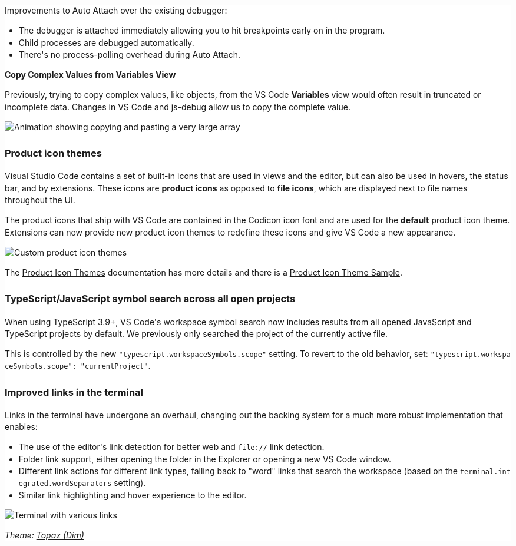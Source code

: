 Improvements to Auto Attach over the existing debugger:

* The debugger is attached immediately allowing you to hit breakpoints early on in the program.
* Child processes are debugged automatically.
* There's no process-polling overhead during Auto Attach.

**Copy Complex Values from Variables View**

Previously, trying to copy complex values, like objects, from the VS Code **Variables** view would often result in truncated or incomplete data. Changes in VS Code and js-debug allow us to copy the complete value.

![Animation showing copying and pasting a very large array](images/1_45/js-debug-copy.gif)

### Product icon themes

Visual Studio Code contains a set of built-in icons that are used in views and the editor, but can also be used in hovers, the status bar, and by extensions. These icons are **product icons** as opposed to **file icons**, which are displayed next to file names throughout the UI.

The product icons that ship with VS Code are contained in the [Codicon icon font](https://github.com/microsoft/vscode-codicons) and are used for the **default** product icon theme. Extensions can now provide new product icon themes to redefine these icons and give VS Code a new appearance.

![Custom product icon themes](images/1_45/product-icon-themes.png)

The [Product Icon Themes](https://code.visualstudio.com/api/extension-guides/product-icon-theme) documentation has more details and there is a [Product Icon Theme Sample](https://github.com/microsoft/vscode-extension-samples/tree/main/product-icon-theme-sample).

### TypeScript/JavaScript symbol search across all open projects

When using TypeScript 3.9+, VS Code's [workspace symbol search](https://code.visualstudio.com/docs/editor/editing/editingevolved#_open-symbol-by-name) now includes results from all opened JavaScript and TypeScript projects by default. We previously only searched the project of the currently active file.

This is controlled by the new `"typescript.workspaceSymbols.scope"` setting. To revert to the old behavior, set: `"typescript.workspaceSymbols.scope": "currentProject"`.

### Improved links in the terminal

Links in the terminal have undergone an overhaul, changing out the backing system for a much more robust implementation that enables:

* The use of the editor's link detection for better web and `file://` link detection.
* Folder link support, either opening the folder in the Explorer or opening a new VS Code window.
* Different link actions for different link types, falling back to "word" links that search the workspace (based on the `terminal.integrated.wordSeparators` setting).
* Similar link highlighting and hover experience to the editor.

![Terminal with various links](images/1_45/terminal-links.gif)

*Theme: [Topaz (Dim)](https://marketplace.visualstudio.com/items?itemName=Tyriar.theme-topaz)*
